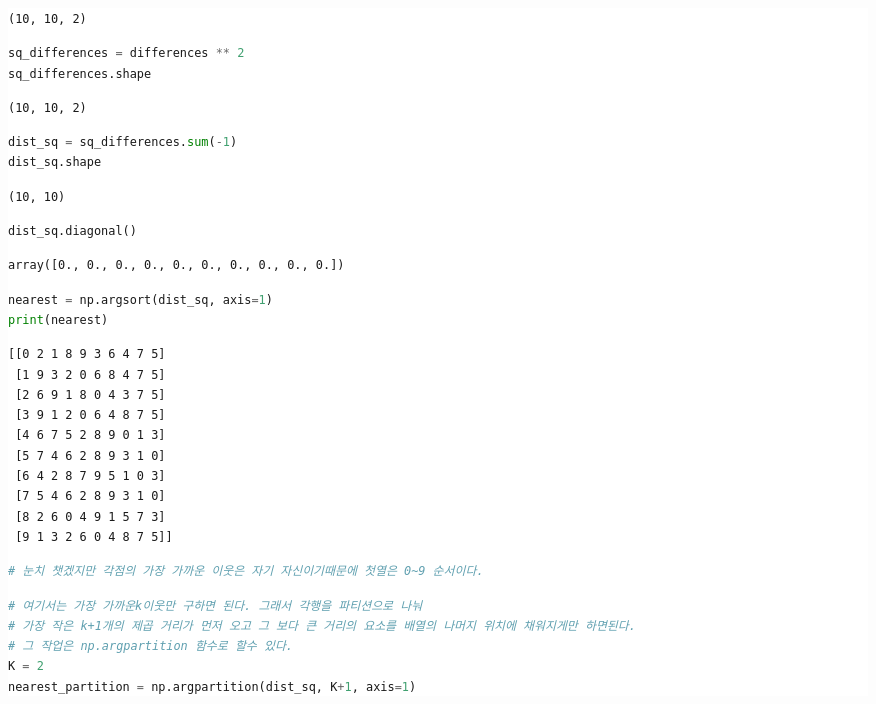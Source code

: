 


    (10, 10, 2)




```python
sq_differences = differences ** 2
sq_differences.shape
```




    (10, 10, 2)




```python
dist_sq = sq_differences.sum(-1)
dist_sq.shape
```




    (10, 10)




```python
dist_sq.diagonal()
```




    array([0., 0., 0., 0., 0., 0., 0., 0., 0., 0.])




```python
nearest = np.argsort(dist_sq, axis=1)
print(nearest)
```

    [[0 2 1 8 9 3 6 4 7 5]
     [1 9 3 2 0 6 8 4 7 5]
     [2 6 9 1 8 0 4 3 7 5]
     [3 9 1 2 0 6 4 8 7 5]
     [4 6 7 5 2 8 9 0 1 3]
     [5 7 4 6 2 8 9 3 1 0]
     [6 4 2 8 7 9 5 1 0 3]
     [7 5 4 6 2 8 9 3 1 0]
     [8 2 6 0 4 9 1 5 7 3]
     [9 1 3 2 6 0 4 8 7 5]]
    


```python
# 눈치 챗겠지만 각점의 가장 가까운 이웃은 자기 자신이기때문에 첫열은 0~9 순서이다.
```


```python
# 여기서는 가장 가까운k이웃만 구하면 된다. 그래서 각행을 파티션으로 나눠   
# 가장 작은 k+1개의 제곱 거리가 먼저 오고 그 보다 큰 거리의 요소를 배열의 나머지 위치에 채워지게만 하면된다. 
# 그 작업은 np.argpartition 함수로 할수 있다.
K = 2
nearest_partition = np.argpartition(dist_sq, K+1, axis=1)
```
